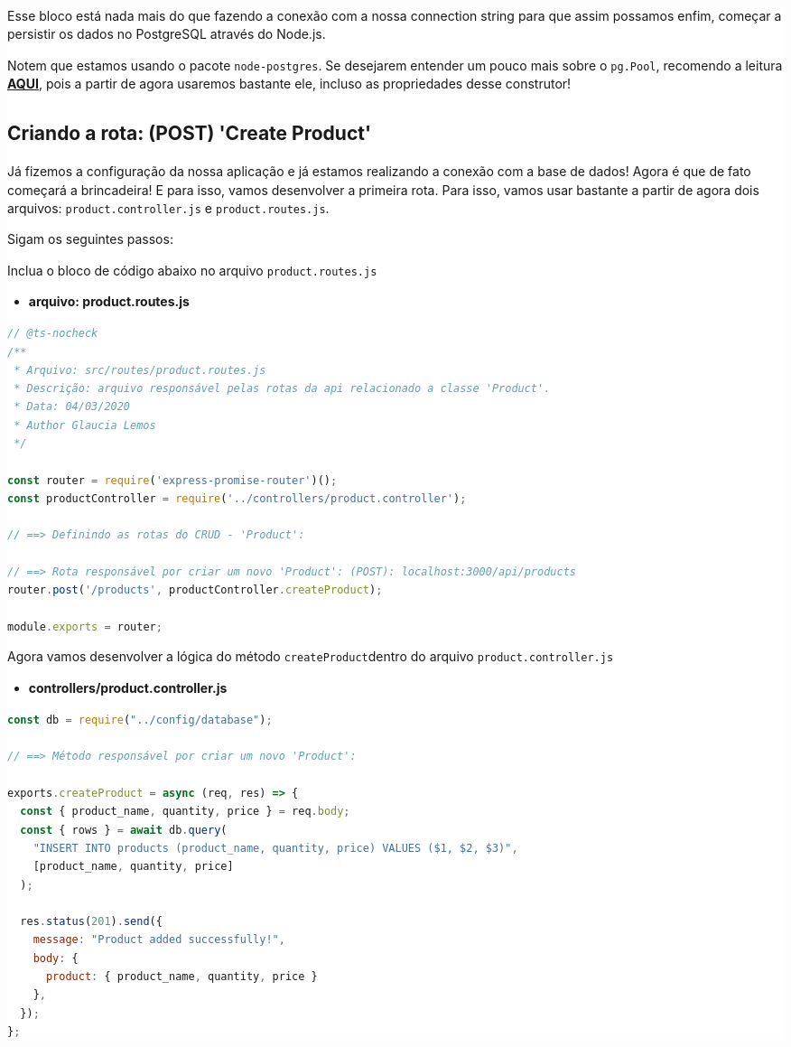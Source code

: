 ```javascript

```

Esse bloco está nada mais do que fazendo a conexão com a nossa connection string para que assim possamos enfim, começar a persistir os dados no PostgreSQL através do Node.js.

Notem que estamos usando o pacote `node-postgres`. Se desejarem entender um pouco mais sobre o `pg.Pool`, recomendo a leitura **[AQUI](https://node-postgres.com/api/pool)**, pois a partir de agora usaremos bastante ele, incluso as propriedades desse construtor! 

## Criando a rota: (POST) 'Create Product'

Já fizemos a configuração da nossa aplicação e já estamos realizando a conexão com a base de dados! Agora é que de fato começará a brincadeira! E para isso, vamos desenvolver a primeira rota. Para isso, vamos usar bastante a partir de agora dois arquivos: `product.controller.js` e `product.routes.js`.  

Sigam os seguintes passos:

Inclua o bloco de código abaixo no arquivo `product.routes.js`

* **arquivo: product.routes.js**

```javascript
// @ts-nocheck
/**
 * Arquivo: src/routes/product.routes.js
 * Descrição: arquivo responsável pelas rotas da api relacionado a classe 'Product'.
 * Data: 04/03/2020
 * Author Glaucia Lemos
 */

const router = require('express-promise-router')();
const productController = require('../controllers/product.controller');

// ==> Definindo as rotas do CRUD - 'Product':

// ==> Rota responsável por criar um novo 'Product': (POST): localhost:3000/api/products
router.post('/products', productController.createProduct);

module.exports = router;
```

Agora vamos desenvolver a lógica do método `createProduct`dentro do arquivo `product.controller.js`

* **controllers/product.controller.js**

```javascript
const db = require("../config/database");

// ==> Método responsável por criar um novo 'Product':

exports.createProduct = async (req, res) => {
  const { product_name, quantity, price } = req.body;
  const { rows } = await db.query(
    "INSERT INTO products (product_name, quantity, price) VALUES ($1, $2, $3)",
    [product_name, quantity, price]
  );

  res.status(201).send({
    message: "Product added successfully!",
    body: {
      product: { product_name, quantity, price }
    },
  });
};
``` 
